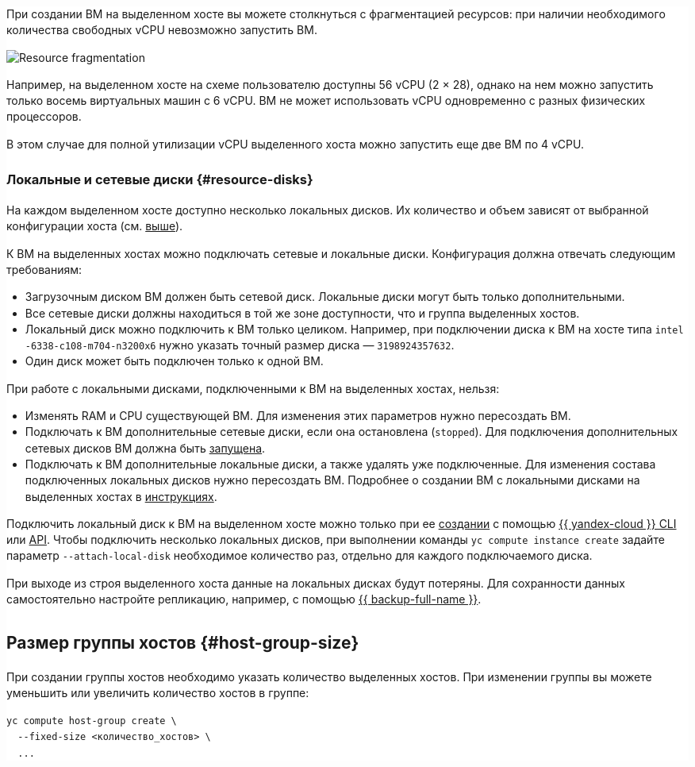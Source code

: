 При создании ВМ на выделенном хосте вы можете столкнуться с фрагментацией ресурсов: при наличии необходимого количества свободных vCPU невозможно запустить ВМ. 

![Resource fragmentation](../../_assets/compute/resource-fragmentation.svg "Resource fragmentation")

Например, на выделенном хосте на схеме пользователю доступны 56 vCPU (2 × 28), однако на нем можно запустить только восемь виртуальных машин с 6 vCPU. ВМ не может использовать vCPU одновременно с разных физических процессоров.

В этом случае для полной утилизации vCPU выделенного хоста можно запустить еще две ВМ по 4 vCPU.

### Локальные и сетевые диски {#resource-disks}

На каждом выделенном хосте доступно несколько локальных дисков. Их количество и объем зависят от выбранной конфигурации хоста (см. [выше](#host-types)).

К ВМ на выделенных хостах можно подключать сетевые и локальные диски. Конфигурация должна отвечать следующим требованиям:

* Загрузочным диском ВМ должен быть сетевой диск. Локальные диски могут быть только дополнительными.
* Все сетевые диски должны находиться в той же зоне доступности, что и группа выделенных хостов.
* Локальный диск можно подключить к ВМ только целиком. Например, при подключении диска к ВМ на хосте типа `intel-6338-c108-m704-n3200x6` нужно указать точный размер диска — `3198924357632`.
* Один диск может быть подключен только к одной ВМ.

При работе с локальными дисками, подключенными к ВМ на выделенных хостах, нельзя:

* Изменять RAM и CPU существующей ВМ. Для изменения этих параметров нужно пересоздать ВМ.
* Подключать к ВМ дополнительные сетевые диски, если она остановлена (`stopped`). Для подключения дополнительных сетевых дисков ВМ должна быть [запущена](../operations/vm-control/vm-stop-and-start.md#start).
* Подключать к ВМ дополнительные локальные диски, а также удалять уже подключенные. Для изменения состава подключенных локальных дисков нужно пересоздать ВМ. Подробнее о создании ВМ с локальными дисками на выделенных хостах в [инструкциях](../operations/index.md#dedicated-host).

Подключить локальный диск к ВМ на выделенном хосте можно только при ее [создании](../operations/dedicated-host/running-host-vms.md) с помощью [{{ yandex-cloud }} CLI](../../cli/cli-ref/compute/cli-ref/instance/create.md) или [API](../api-ref/Instance/create.md). Чтобы подключить несколько локальных дисков, при выполнении команды `yc compute instance create` задайте параметр `--attach-local-disk` необходимое количество раз, отдельно для каждого подключаемого диска.

При выходе из строя выделенного хоста данные на локальных дисках будут потеряны. Для сохранности данных самостоятельно настройте репликацию, например, с помощью [{{ backup-full-name }}](../../backup/concepts/index.md).

## Размер группы хостов {#host-group-size}

При создании группы хостов необходимо указать количество выделенных хостов. При изменении группы вы можете уменьшить или увеличить количество хостов в группе:

```
yc compute host-group create \
  --fixed-size <количество_хостов> \
  ...
```
